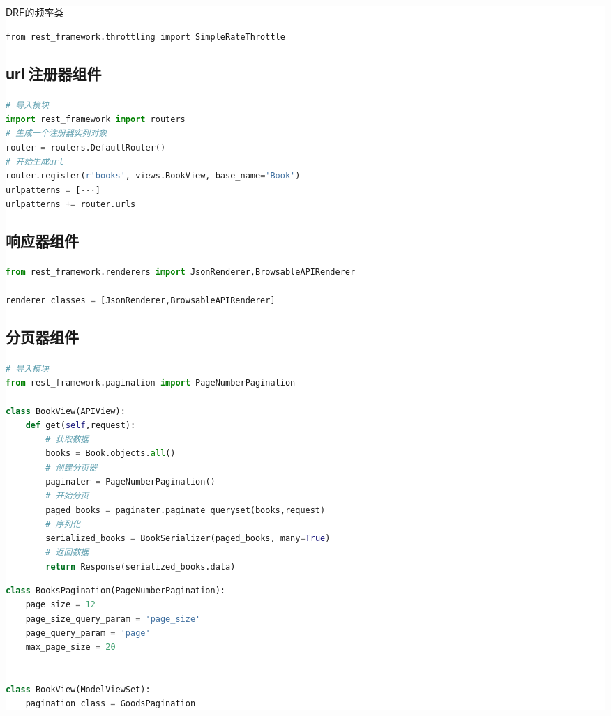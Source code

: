 
DRF的频率类

```
from rest_framework.throttling import SimpleRateThrottle
```

## url 注册器组件

```python
# 导入模块 
import rest_framework import routers
# 生成一个注册器实列对象
router = routers.DefaultRouter()
# 开始生成url
router.register(r'books', views.BookView, base_name='Book')
urlpatterns = [···]
urlpatterns += router.urls  
```

## 响应器组件

```python
from rest_framework.renderers import JsonRenderer,BrowsableAPIRenderer

renderer_classes = [JsonRenderer,BrowsableAPIRenderer]
```

## 分页器组件

```python
# 导入模块
from rest_framework.pagination import PageNumberPagination

class BookView(APIView):
    def get(self,request):
        # 获取数据
        books = Book.objects.all()
        # 创建分页器
        paginater = PageNumberPagination()
        # 开始分页
        paged_books = paginater.paginate_queryset(books,request)
        # 序列化
        serialized_books = BookSerializer(paged_books, many=True)
        # 返回数据
        return Response(serialized_books.data)
```

```python
class BooksPagination(PageNumberPagination):
    page_size = 12
    page_size_query_param = 'page_size'
    page_query_param = 'page'
    max_page_size = 20
    
    
class BookView(ModelViewSet):
    pagination_class = GoodsPagination 
```
